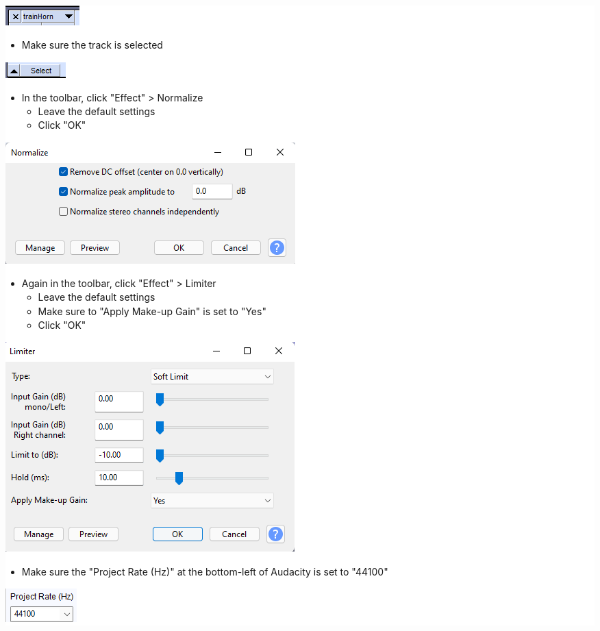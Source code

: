 ![Down Arrow Image](trainHornDownArrow.png)

 - Make sure the track is selected

![Train Horn Select](trainHornSelect.png)

 - In the toolbar, click "Effect" > Normalize
   - Leave the default settings
   - Click "OK"

![Normalize Window](trainHornNormalize.png)

 - Again in the toolbar, click "Effect" > Limiter
   - Leave the default settings
   - Make sure to "Apply Make-up Gain" is set to "Yes"
   - Click "OK"

![Limiter Window](trainHornLimiter.png)

 - Make sure the "Project Rate (Hz)" at the bottom-left of Audacity is set to "44100"

![Project Rate](trainHornProjectRate.png)

